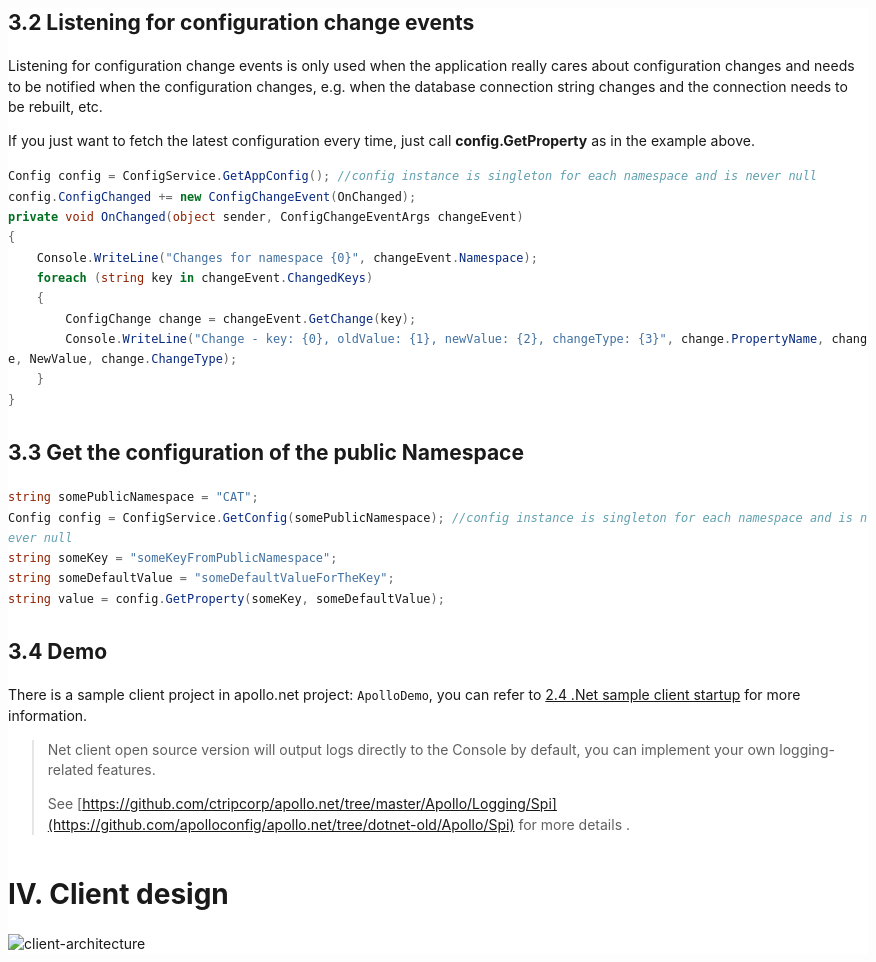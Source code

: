 ## 3.2 Listening for configuration change events

Listening for configuration change events is only used when the application really cares about configuration changes and needs to be notified when the configuration changes, e.g. when the database connection string changes and the connection needs to be rebuilt, etc.

If you just want to fetch the latest configuration every time, just call **config.GetProperty** as in the example above.

```c#
Config config = ConfigService.GetAppConfig(); //config instance is singleton for each namespace and is never null
config.ConfigChanged += new ConfigChangeEvent(OnChanged);
private void OnChanged(object sender, ConfigChangeEventArgs changeEvent)
{
	Console.WriteLine("Changes for namespace {0}", changeEvent.Namespace);
	foreach (string key in changeEvent.ChangedKeys)
	{
		ConfigChange change = changeEvent.GetChange(key);
		Console.WriteLine("Change - key: {0}, oldValue: {1}, newValue: {2}, changeType: {3}", change.PropertyName, change, NewValue, change.ChangeType);
	}
}
```

## 3.3 Get the configuration of the public Namespace

```c#
string somePublicNamespace = "CAT";
Config config = ConfigService.GetConfig(somePublicNamespace); //config instance is singleton for each namespace and is never null
string someKey = "someKeyFromPublicNamespace";
string someDefaultValue = "someDefaultValueForTheKey";
string value = config.GetProperty(someKey, someDefaultValue);
```

## 3.4 Demo

There is a sample client project in apollo.net project: `ApolloDemo`, you can refer to [2.4 .Net sample client startup](en/development/apollo-development-guide?id=_24-net-sample-client-startup) for more information. 

>Net client open source version will output logs directly to the Console by default, you can implement your own logging-related features.
>
>See [https://github.com/ctripcorp/apollo.net/tree/master/Apollo/Logging/Spi](https://github.com/apolloconfig/apollo.net/tree/dotnet-old/Apollo/Spi) for more details .

# IV. Client design

![client-architecture](https://github.com/apolloconfig/apollo/raw/master/doc/images/client-architecture.png)
